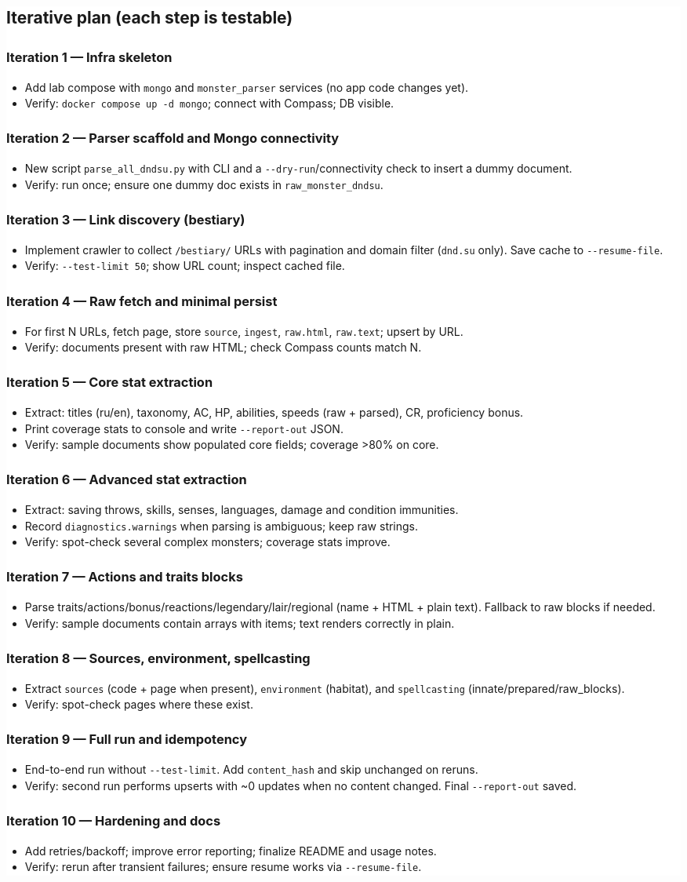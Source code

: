 ## Iterative plan (each step is testable)

### Iteration 1 — Infra skeleton
- Add lab compose with `mongo` and `monster_parser` services (no app code changes yet).
- Verify: `docker compose up -d mongo`; connect with Compass; DB visible.

### Iteration 2 — Parser scaffold and Mongo connectivity
- New script `parse_all_dndsu.py` with CLI and a `--dry-run`/connectivity check to insert a dummy document.
- Verify: run once; ensure one dummy doc exists in `raw_monster_dndsu`.

### Iteration 3 — Link discovery (bestiary)
- Implement crawler to collect `/bestiary/` URLs with pagination and domain filter (`dnd.su` only). Save cache to `--resume-file`.
- Verify: `--test-limit 50`; show URL count; inspect cached file.

### Iteration 4 — Raw fetch and minimal persist
- For first N URLs, fetch page, store `source`, `ingest`, `raw.html`, `raw.text`; upsert by URL.
- Verify: documents present with raw HTML; check Compass counts match N.

### Iteration 5 — Core stat extraction
- Extract: titles (ru/en), taxonomy, AC, HP, abilities, speeds (raw + parsed), CR, proficiency bonus.
- Print coverage stats to console and write `--report-out` JSON.
- Verify: sample documents show populated core fields; coverage >80% on core.

### Iteration 6 — Advanced stat extraction
- Extract: saving throws, skills, senses, languages, damage and condition immunities.
- Record `diagnostics.warnings` when parsing is ambiguous; keep raw strings.
- Verify: spot-check several complex monsters; coverage stats improve.

### Iteration 7 — Actions and traits blocks
- Parse traits/actions/bonus/reactions/legendary/lair/regional (name + HTML + plain text). Fallback to raw blocks if needed.
- Verify: sample documents contain arrays with items; text renders correctly in plain.

### Iteration 8 — Sources, environment, spellcasting
- Extract `sources` (code + page when present), `environment` (habitat), and `spellcasting` (innate/prepared/raw_blocks).
- Verify: spot-check pages where these exist.

### Iteration 9 — Full run and idempotency
- End-to-end run without `--test-limit`. Add `content_hash` and skip unchanged on reruns.
- Verify: second run performs upserts with ~0 updates when no content changed. Final `--report-out` saved.

### Iteration 10 — Hardening and docs
- Add retries/backoff; improve error reporting; finalize README and usage notes.
- Verify: rerun after transient failures; ensure resume works via `--resume-file`.
